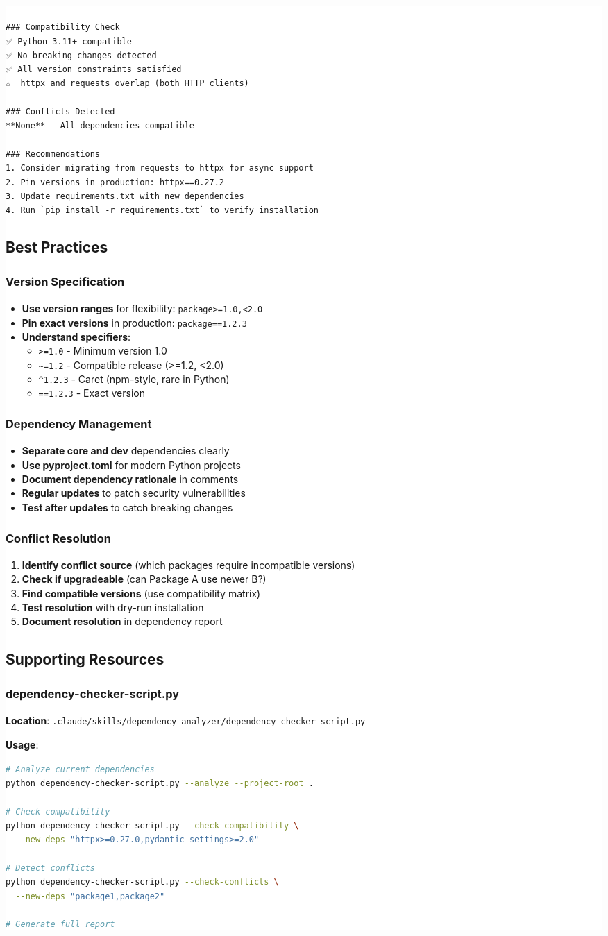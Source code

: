 ```

### Compatibility Check
✅ Python 3.11+ compatible
✅ No breaking changes detected
✅ All version constraints satisfied
⚠️  httpx and requests overlap (both HTTP clients)

### Conflicts Detected
**None** - All dependencies compatible

### Recommendations
1. Consider migrating from requests to httpx for async support
2. Pin versions in production: httpx==0.27.2
3. Update requirements.txt with new dependencies
4. Run `pip install -r requirements.txt` to verify installation
```

## Best Practices

### Version Specification
- **Use version ranges** for flexibility: `package>=1.0,<2.0`
- **Pin exact versions** in production: `package==1.2.3`
- **Understand specifiers**:
  - `>=1.0` - Minimum version 1.0
  - `~=1.2` - Compatible release (>=1.2, <2.0)
  - `^1.2.3` - Caret (npm-style, rare in Python)
  - `==1.2.3` - Exact version

### Dependency Management
- **Separate core and dev** dependencies clearly
- **Use pyproject.toml** for modern Python projects
- **Document dependency rationale** in comments
- **Regular updates** to patch security vulnerabilities
- **Test after updates** to catch breaking changes

### Conflict Resolution
1. **Identify conflict source** (which packages require incompatible versions)
2. **Check if upgradeable** (can Package A use newer B?)
3. **Find compatible versions** (use compatibility matrix)
4. **Test resolution** with dry-run installation
5. **Document resolution** in dependency report

## Supporting Resources

### dependency-checker-script.py

**Location**: `.claude/skills/dependency-analyzer/dependency-checker-script.py`

**Usage**:
```bash
# Analyze current dependencies
python dependency-checker-script.py --analyze --project-root .

# Check compatibility
python dependency-checker-script.py --check-compatibility \
  --new-deps "httpx>=0.27.0,pydantic-settings>=2.0"

# Detect conflicts
python dependency-checker-script.py --check-conflicts \
  --new-deps "package1,package2"

# Generate full report
```